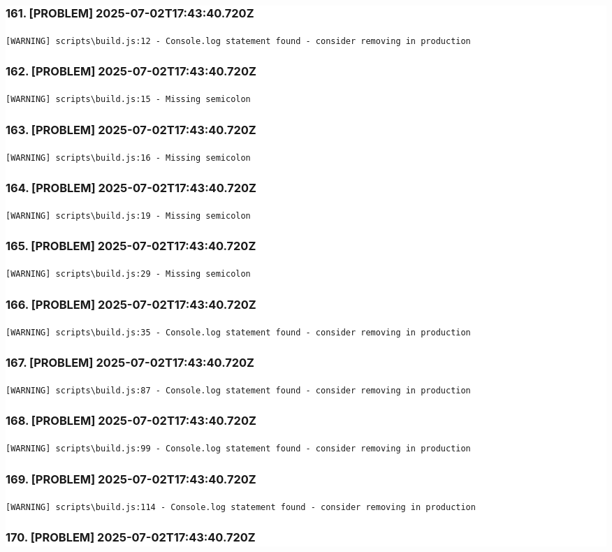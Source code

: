 ### 161. [PROBLEM] 2025-07-02T17:43:40.720Z

```
[WARNING] scripts\build.js:12 - Console.log statement found - consider removing in production
```

### 162. [PROBLEM] 2025-07-02T17:43:40.720Z

```
[WARNING] scripts\build.js:15 - Missing semicolon
```

### 163. [PROBLEM] 2025-07-02T17:43:40.720Z

```
[WARNING] scripts\build.js:16 - Missing semicolon
```

### 164. [PROBLEM] 2025-07-02T17:43:40.720Z

```
[WARNING] scripts\build.js:19 - Missing semicolon
```

### 165. [PROBLEM] 2025-07-02T17:43:40.720Z

```
[WARNING] scripts\build.js:29 - Missing semicolon
```

### 166. [PROBLEM] 2025-07-02T17:43:40.720Z

```
[WARNING] scripts\build.js:35 - Console.log statement found - consider removing in production
```

### 167. [PROBLEM] 2025-07-02T17:43:40.720Z

```
[WARNING] scripts\build.js:87 - Console.log statement found - consider removing in production
```

### 168. [PROBLEM] 2025-07-02T17:43:40.720Z

```
[WARNING] scripts\build.js:99 - Console.log statement found - consider removing in production
```

### 169. [PROBLEM] 2025-07-02T17:43:40.720Z

```
[WARNING] scripts\build.js:114 - Console.log statement found - consider removing in production
```

### 170. [PROBLEM] 2025-07-02T17:43:40.720Z
